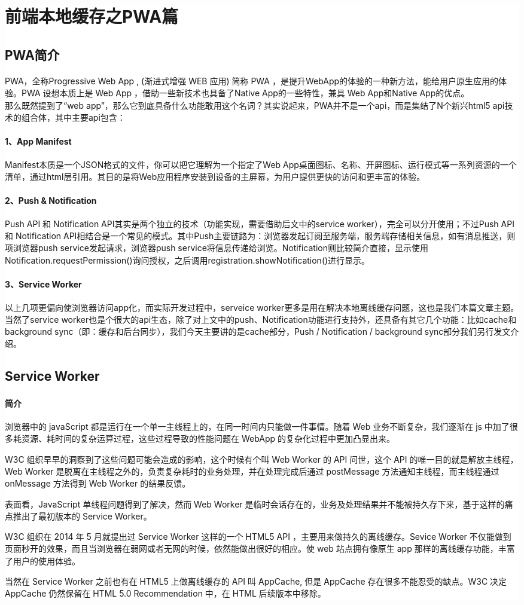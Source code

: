 # 前端本地缓存之PWA篇

<a name="e05dce83"></a>

## PWA简介

PWA，全称Progressive Web App , (渐进式增强 WEB 应用) 简称 PWA ，是提升WebApp的体验的一种新方法，能给用户原生应用的体验。PWA 设想本质上是 Web App ，借助一些新技术也具备了Native App的一些特性，兼具 Web App和Native App的优点。<br />那么既然提到了“web app”，那么它到底具备什么功能敢用这个名词？其实说起来，PWA并不是一个api，而是集结了N个新兴html5 api技术的组合体，其中主要api包含：<br />

<a name="413gP"></a>

#### 1、App Manifest

Manifest本质是一个JSON格式的文件，你可以把它理解为一个指定了Web App桌面图标、名称、开屏图标、运行模式等一系列资源的一个清单，通过html层<link rel="manifest" href="/manifest.json">引用。其目的是将Web应用程序安装到设备的主屏幕，为用户提供更快的访问和更丰富的体验。<br />

<a name="WKKVG"></a>

#### 2、Push & Notification

Push API 和 Notification API其实是两个独立的技术（功能实现，需要借助后文中的service worker），完全可以分开使用；不过Push API 和 Notification API相结合是一个常见的模式。其中Push主要链路为：浏览器发起订阅至服务端，服务端存储相关信息，如有消息推送，则项浏览器push service发起请求，浏览器push service将信息传递给浏览。Notification则比较简介直接，显示使用Notification.requestPermission()询问授权，之后调用registration.showNotification()进行显示。<br />

<a name="QuskO"></a>

#### 3、Service Worker

以上几项更偏向使浏览器访问app化，而实际开发过程中，serveice worker更多是用在解决本地离线缓存问题，这也是我们本篇文章主题。当然了service worker也是个很大的api生态，除了对上文中的push、Notification功能进行支持外，还具备有其它几个功能：比如cache和background sync（即：缓存和后台同步），我们今天主要讲的是cache部分，Push / Notification / background sync部分我们另行发文介绍。

<a name="YZfD0"></a>

## Service Worker

<a name="00Uou"></a>

#### 简介

浏览器中的 javaScript 都是运行在一个单一主线程上的，在同一时间内只能做一件事情。随着 Web 业务不断复杂，我们逐渐在 js 中加了很多耗资源、耗时间的复杂运算过程，这些过程导致的性能问题在 WebApp 的复杂化过程中更加凸显出来。

W3C 组织早早的洞察到了这些问题可能会造成的影响，这个时候有个叫 Web Worker 的 API 问世，这个 API 的唯一目的就是解放主线程，Web Worker 是脱离在主线程之外的，负责复杂耗时的业务处理，并在处理完成后通过 postMessage 方法通知主线程，而主线程通过 onMessage 方法得到 Web Worker 的结果反馈。

表面看，JavaScript 单线程问题得到了解决，然而 Web Worker 是临时会话存在的，业务及处理结果并不能被持久存下来，基于这样的痛点推出了最初版本的 Service Worker。

W3C 组织在 2014 年 5 月就提出过 Service Worker 这样的一个 HTML5 API ，主要用来做持久的离线缓存。Sevice Worker 不仅能做到页面秒开的效果，而且当浏览器在弱网或者无网的时候，依然能做出很好的相应。使 web 站点拥有像原生 app 那样的离线缓存功能，丰富了用户的使用体验。

当然在 Service Worker 之前也有在 HTML5 上做离线缓存的 API 叫 AppCache, 但是 AppCache 存在很多不能忍受的缺点。W3C 决定 AppCache 仍然保留在 HTML 5.0 Recommendation 中，在 HTML 后续版本中移除。
